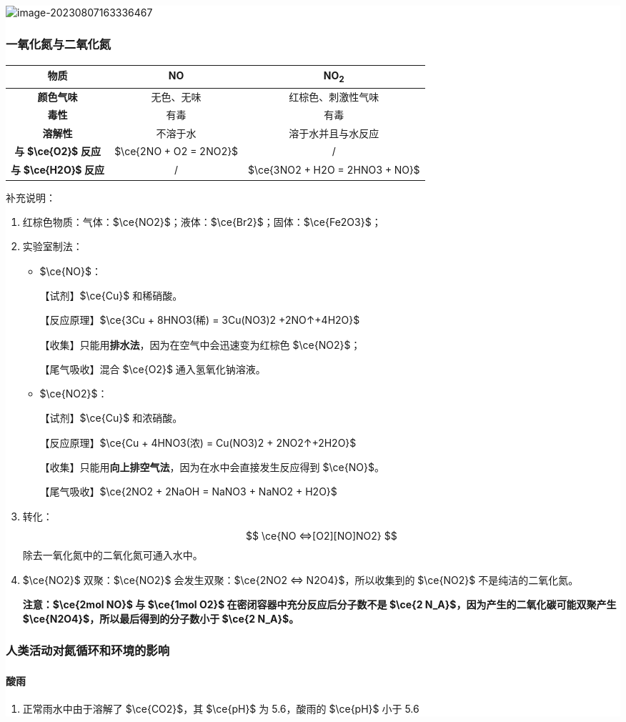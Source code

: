![image-20230807163336467](C:\Users\Administrator\AppData\Roaming\Typora\typora-user-images\image-20230807163336467.png)

### 一氧化氮与二氧化氮

|          物质          |     $\mathbf{NO}$      |        $\mathbf{NO_2}$         |
| :--------------------: | :--------------------: | :----------------------------: |
|      **颜色气味**      |       无色、无味       |       红棕色、刺激性气味       |
|        **毒性**        |          有毒          |              有毒              |
|       **溶解性**       |        不溶于水        |       溶于水并且与水反应       |
| **与 $\ce{O2}$ 反应**  | $\ce{2NO + O2 = 2NO2}$ |               /                |
| **与 $\ce{H2O}$ 反应** |           /            | $\ce{3NO2 + H2O = 2HNO3 + NO}$ |

补充说明：

1. 红棕色物质：气体：$\ce{NO2}$；液体：$\ce{Br2}$；固体：$\ce{Fe2O3}$；

2. 实验室制法：

   - $\ce{NO}$：

     【试剂】$\ce{Cu}$ 和稀硝酸。

     【反应原理】$\ce{3Cu + 8HNO3(稀) = 3Cu(NO3)2 +2NO↑+4H2O}$

     【收集】只能用**排水法**，因为在空气中会迅速变为红棕色 $\ce{NO2}$；

     【尾气吸收】混合 $\ce{O2}$ 通入氢氧化钠溶液。

   - $\ce{NO2}$：

     【试剂】$\ce{Cu}$ 和浓硝酸。

     【反应原理】$\ce{Cu + 4HNO3(浓) = Cu(NO3)2 + 2NO2↑+2H2O}$

     【收集】只能用**向上排空气法**，因为在水中会直接发生反应得到 $\ce{NO}$。

     【尾气吸收】$\ce{2NO2 + 2NaOH = NaNO3 + NaNO2 + H2O}$

3. 转化：
   $$
   \ce{NO <=>[O2][NO]NO2}
   $$
   除去一氧化氮中的二氧化氮可通入水中。

4. $\ce{NO2}$ 双聚：$\ce{NO2}$ 会发生双聚：$\ce{2NO2 <=> N2O4}$，所以收集到的 $\ce{NO2}$ 不是纯洁的二氧化氮。

   **注意：$\ce{2mol NO}$ 与 $\ce{1mol O2}$ 在密闭容器中充分反应后分子数不是 $\ce{2 N_A}$，因为产生的二氧化碳可能双聚产生 $\ce{N2O4}$，所以最后得到的分子数小于 $\ce{2 N_A}$。**

### 人类活动对氮循环和环境的影响

#### 酸雨

1. 正常雨水中由于溶解了 $\ce{CO2}$，其 $\ce{pH}$ 为 $5.6$，酸雨的 $\ce{pH}$ 小于 $5.6$
